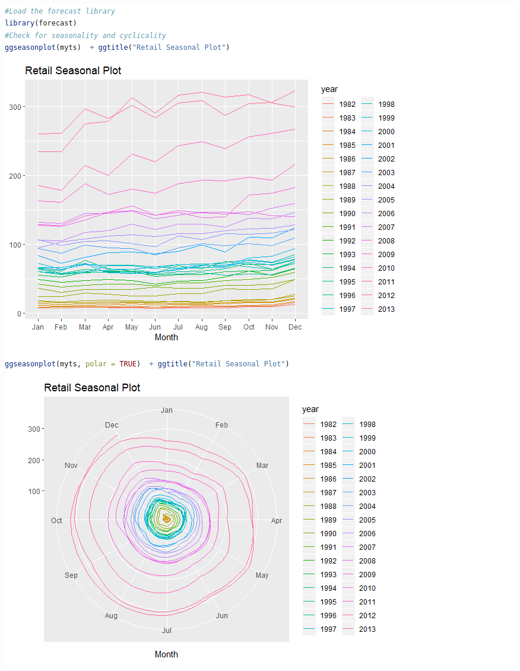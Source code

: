 ```r
#Load the forecast library
library(forecast)
#Check for seasonality and cyclicality 
ggseasonplot(myts)  + ggtitle("Retail Seasonal Plot")
```

![](https://github.com/apierson3/Time-Series-and-Forecasting/blob/master/Creation%2C_Decomposition%2C_Transformation%2C_and_Analysis_of_Time_Series_Data_files/figure-html/Explore%20Plots-2.png)

```r
ggseasonplot(myts, polar = TRUE)  + ggtitle("Retail Seasonal Plot")
```

![](https://github.com/apierson3/Time-Series-and-Forecasting/blob/master/Creation%2C_Decomposition%2C_Transformation%2C_and_Analysis_of_Time_Series_Data_files/figure-html/Explore%20Plots-3.png)
